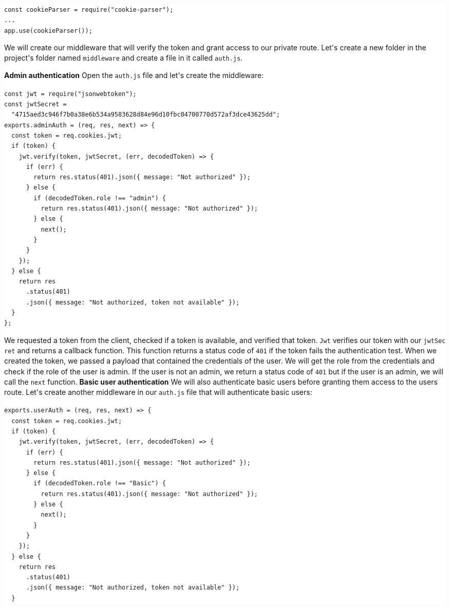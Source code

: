     const cookieParser = require("cookie-parser");
    ...
    app.use(cookieParser());

We will create our middleware that will verify the token and grant access to our private route.
Let's create a new folder in the project's folder named `middleware` and create a file in it called `auth.js`. 


**Admin authentication**
Open the `auth.js` file and let's create the middleware:

    const jwt = require("jsonwebtoken");
    const jwtSecret =
      "4715aed3c946f7b0a38e6b534a9583628d84e96d10fbc04700770d572af3dce43625dd";
    exports.adminAuth = (req, res, next) => {
      const token = req.cookies.jwt;
      if (token) {
        jwt.verify(token, jwtSecret, (err, decodedToken) => {
          if (err) {
            return res.status(401).json({ message: "Not authorized" });
          } else {
            if (decodedToken.role !== "admin") {
              return res.status(401).json({ message: "Not authorized" });
            } else {
              next();
            }
          }
        });
      } else {
        return res
          .status(401)
          .json({ message: "Not authorized, token not available" });
      }
    };

We requested a token from the client, checked if a token is available, and verified that token. `Jwt` verifies our token with our `jwtSecret` and returns a callback function. This function returns a status code of `401` if the token fails the authentication test.
When we created the token, we passed a payload that contained the credentials of the user. We will get the role from the credentials and check if the role of the user is admin. If the user is not an admin, we return a status code of `401` but if the user is an admin, we will call the `next` function.
**Basic user authentication** 
We will also authenticate basic users before granting them access to the users route. Let's create another middleware in our `auth.js` file that will authenticate basic users:

    exports.userAuth = (req, res, next) => {
      const token = req.cookies.jwt;
      if (token) {
        jwt.verify(token, jwtSecret, (err, decodedToken) => {
          if (err) {
            return res.status(401).json({ message: "Not authorized" });
          } else {
            if (decodedToken.role !== "Basic") {
              return res.status(401).json({ message: "Not authorized" });
            } else {
              next();
            }
          }
        });
      } else {
        return res
          .status(401)
          .json({ message: "Not authorized, token not available" });
      }